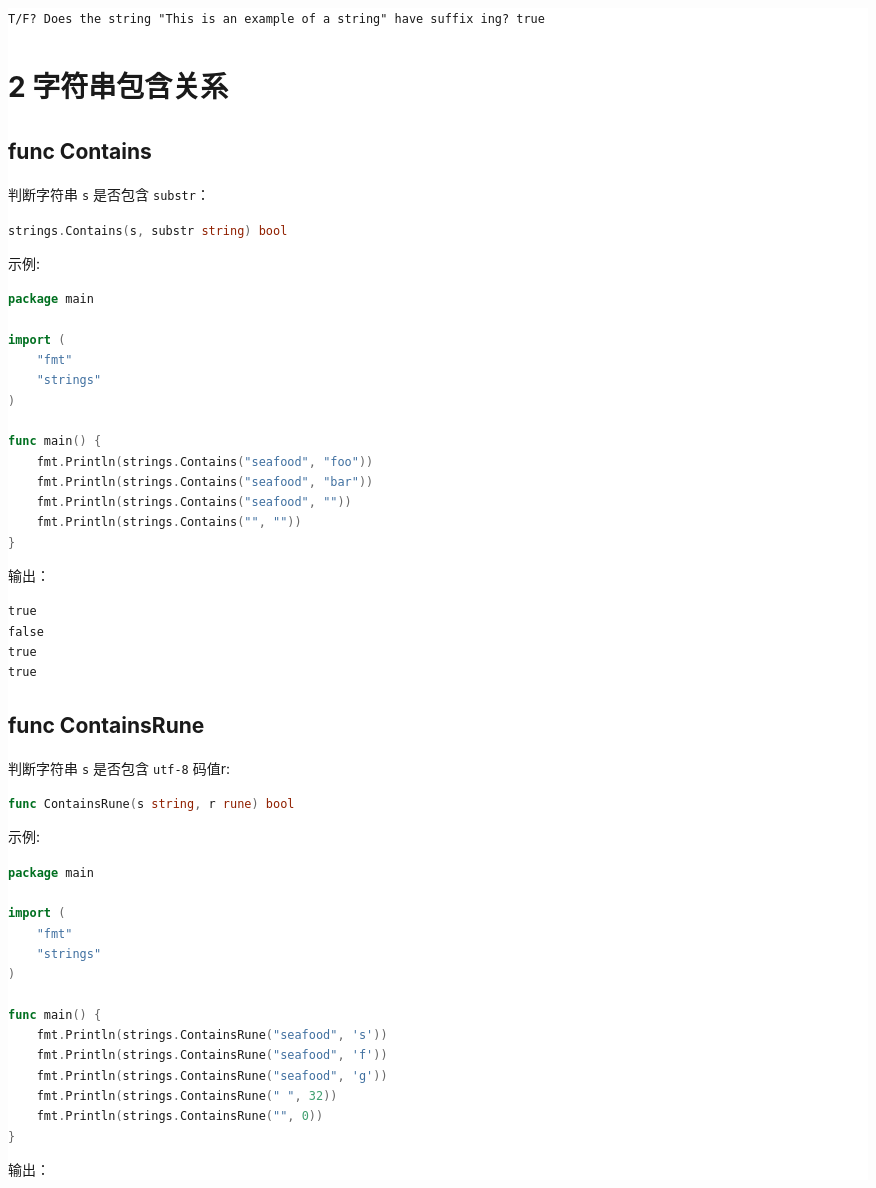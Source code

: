     T/F? Does the string "This is an example of a string" have suffix ing? true

# 2 字符串包含关系
## func **Contains** 
判断字符串 `s` 是否包含 `substr`：
```go
strings.Contains(s, substr string) bool
```  
示例:
```go
package main

import (
    "fmt"
    "strings"
)

func main() {
    fmt.Println(strings.Contains("seafood", "foo"))
    fmt.Println(strings.Contains("seafood", "bar"))
    fmt.Println(strings.Contains("seafood", ""))
    fmt.Println(strings.Contains("", ""))
}
```
输出：

    true
    false
    true
    true

## func **ContainsRune** 
判断字符串 `s` 是否包含 `utf-8` 码值r:
```go
func ContainsRune(s string, r rune) bool
```
示例:
```go
package main

import (
	"fmt"
	"strings"
)

func main() {
	fmt.Println(strings.ContainsRune("seafood", 's'))   
	fmt.Println(strings.ContainsRune("seafood", 'f'))  
	fmt.Println(strings.ContainsRune("seafood", 'g'))
	fmt.Println(strings.ContainsRune(" ", 32))      
	fmt.Println(strings.ContainsRune("", 0))
}
```
输出：
